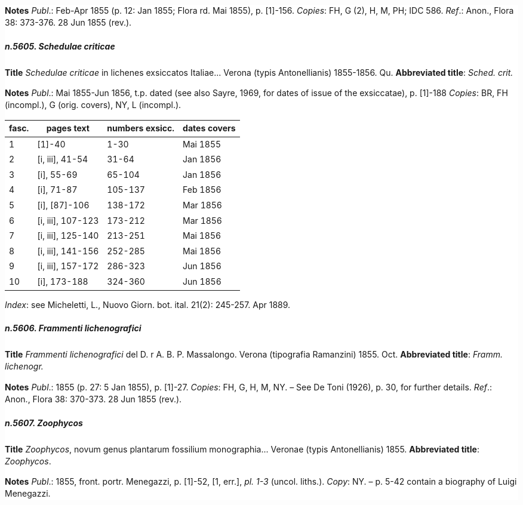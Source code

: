 **Notes**
*Publ*.: Feb-Apr 1855 (p. 12: Jan 1855; Flora rd. Mai 1855), p. \[1\]-156. *Copies*: FH, G (2), H, M, PH; IDC 586.
*Ref*.: Anon., Flora 38: 373-376. 28 Jun 1855 (rev.).

##### n.5605. Schedulae criticae

**Title**
*Schedulae criticae* in lichenes exsiccatos Italiae... Verona (typis Antonellianis) 1855-1856. Qu.
**Abbreviated title**: *Sched. crit.*

**Notes**
*Publ*.: Mai 1855-Jun 1856, t.p. dated (see also Sayre, 1969, for dates of issue of the exsiccatae), p. \[1\]-188 *Copies*: BR, FH (incompl.), G (orig. covers), NY, L (incompl.).

|fasc.	|pages text	|numbers exsicc.	|dates covers|
|---	|---	|---	|---	|
|1	|\[1\]-40	|1-30	|Mai 1855|
|2	|\[i, iii\], 41-54	|31-64	|Jan 1856|
|3	|\[i\], 55-69	|65-104	|Jan 1856|
|4	|\[i\], 71-87	|105-137	|Feb 1856|
|5	|\[i\], \[87\]-106	|138-172	|Mar 1856|
|6	|\[i, iii\], 107-123	|173-212	|Mar 1856|
|7	|\[i, iii\], 125-140	|213-251	|Mai 1856|
|8	|\[i, iii\], 141-156	|252-285	|Mai 1856|
|9	|\[i, iii\], 157-172	|286-323	|Jun 1856|
|10	|\[i\], 173-188	|324-360	|Jun 1856|

*Index*: see Micheletti, L., Nuovo Giorn. bot. ital. 21(2): 245-257. Apr 1889.

##### n.5606. Frammenti lichenografici

**Title**
*Frammenti lichenografici* del D. r A. B. P. Massalongo. Verona (tipografia Ramanzini) 1855. Oct.
**Abbreviated title**: *Framm. lichenogr.*

**Notes**
*Publ*.: 1855 (p. 27: 5 Jan 1855), p. \[1\]-27. *Copies*: FH, G, H, M, NY. – See De Toni (1926), p. 30, for further details.
*Ref*.: Anon., Flora 38: 370-373. 28 Jun 1855 (rev.).

##### n.5607. Zoophycos

**Title**
*Zoophycos*, novum genus plantarum fossilium monographia... Veronae (typis Antonellianis) 1855.
**Abbreviated title**: *Zoophycos*.

**Notes**
*Publ*.: 1855, front. portr. Menegazzi, p. \[1\]-52, \[1, err.\], *pl. 1-3* (uncol. liths.). *Copy*: NY. – p. 5-42 contain a biography of Luigi Menegazzi.
